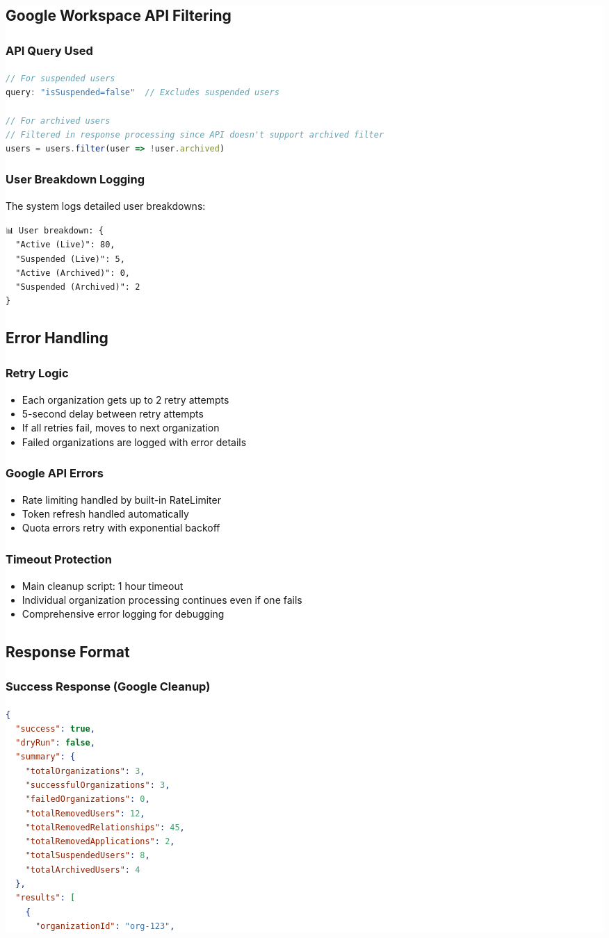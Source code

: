 ## Google Workspace API Filtering

### API Query Used
```typescript
// For suspended users
query: "isSuspended=false"  // Excludes suspended users

// For archived users
// Filtered in response processing since API doesn't support archived filter
users = users.filter(user => !user.archived)
```

### User Breakdown Logging
The system logs detailed user breakdowns:
```
📊 User breakdown: {
  "Active (Live)": 80,
  "Suspended (Live)": 5,
  "Active (Archived)": 0,
  "Suspended (Archived)": 2
}
```

## Error Handling

### Retry Logic
- Each organization gets up to 2 retry attempts
- 5-second delay between retry attempts
- If all retries fail, moves to next organization
- Failed organizations are logged with error details

### Google API Errors
- Rate limiting handled by built-in RateLimiter
- Token refresh handled automatically
- Quota errors retry with exponential backoff

### Timeout Protection
- Main cleanup script: 1 hour timeout
- Individual organization processing continues even if one fails
- Comprehensive error logging for debugging

## Response Format

### Success Response (Google Cleanup)
```json
{
  "success": true,
  "dryRun": false,
  "summary": {
    "totalOrganizations": 3,
    "successfulOrganizations": 3,
    "failedOrganizations": 0,
    "totalRemovedUsers": 12,
    "totalRemovedRelationships": 45,
    "totalRemovedApplications": 2,
    "totalSuspendedUsers": 8,
    "totalArchivedUsers": 4
  },
  "results": [
    {
      "organizationId": "org-123",
```